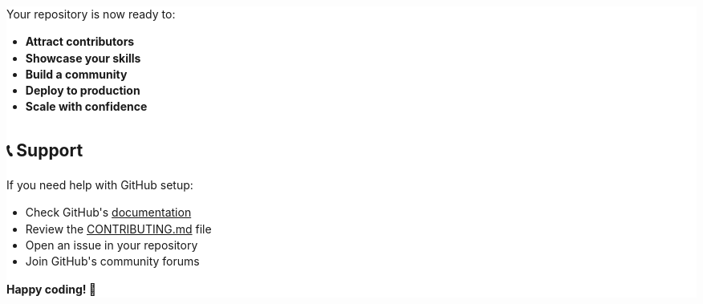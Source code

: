 Your repository is now ready to:
- **Attract contributors**
- **Showcase your skills**
- **Build a community**
- **Deploy to production**
- **Scale with confidence**

## 📞 Support

If you need help with GitHub setup:
- Check GitHub's [documentation](https://docs.github.com)
- Review the [CONTRIBUTING.md](CONTRIBUTING.md) file
- Open an issue in your repository
- Join GitHub's community forums

**Happy coding! 🚀**
